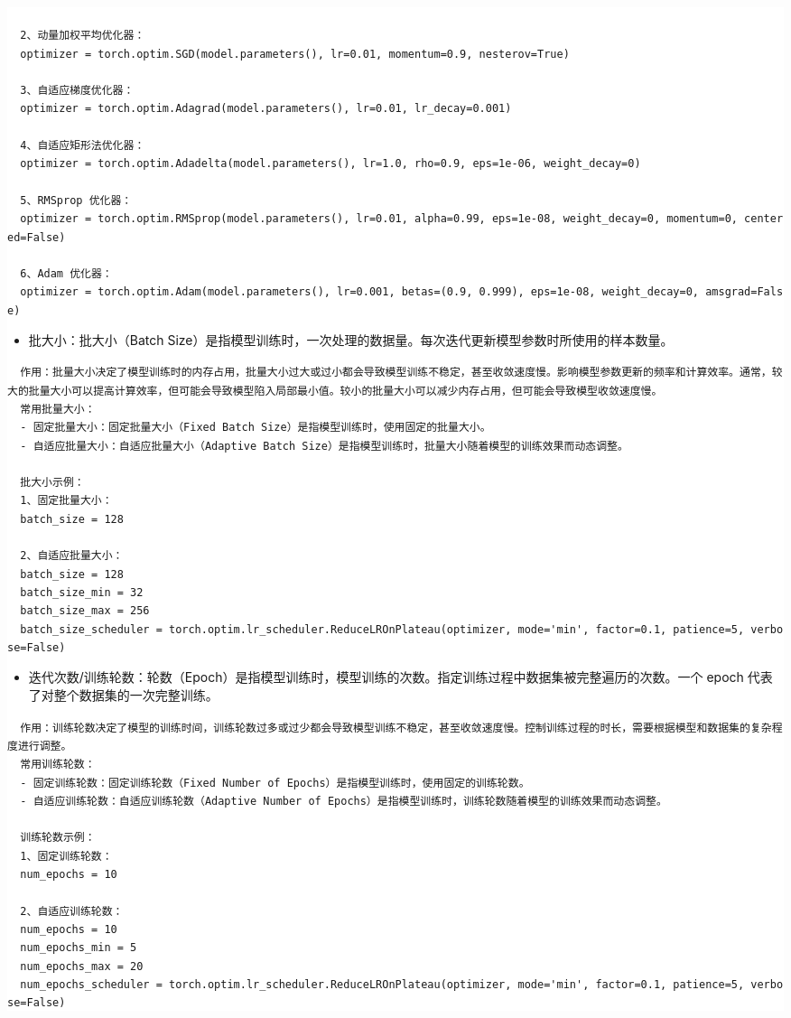 ```
  
  2、动量加权平均优化器：
  optimizer = torch.optim.SGD(model.parameters(), lr=0.01, momentum=0.9, nesterov=True)

  3、自适应梯度优化器：
  optimizer = torch.optim.Adagrad(model.parameters(), lr=0.01, lr_decay=0.001)
  
  4、自适应矩形法优化器：
  optimizer = torch.optim.Adadelta(model.parameters(), lr=1.0, rho=0.9, eps=1e-06, weight_decay=0)
  
  5、RMSprop 优化器：
  optimizer = torch.optim.RMSprop(model.parameters(), lr=0.01, alpha=0.99, eps=1e-08, weight_decay=0, momentum=0, centered=False)
  
  6、Adam 优化器：
  optimizer = torch.optim.Adam(model.parameters(), lr=0.001, betas=(0.9, 0.999), eps=1e-08, weight_decay=0, amsgrad=False)
```

- 批大小：批大小（Batch Size）是指模型训练时，一次处理的数据量。每次迭代更新模型参数时所使用的样本数量。
```
  作用：批量大小决定了模型训练时的内存占用，批量大小过大或过小都会导致模型训练不稳定，甚至收敛速度慢。影响模型参数更新的频率和计算效率。通常，较大的批量大小可以提高计算效率，但可能会导致模型陷入局部最小值。较小的批量大小可以减少内存占用，但可能会导致模型收敛速度慢。
  常用批量大小：
  - 固定批量大小：固定批量大小（Fixed Batch Size）是指模型训练时，使用固定的批量大小。
  - 自适应批量大小：自适应批量大小（Adaptive Batch Size）是指模型训练时，批量大小随着模型的训练效果而动态调整。
  
  批大小示例：
  1、固定批量大小：
  batch_size = 128
  
  2、自适应批量大小：
  batch_size = 128
  batch_size_min = 32
  batch_size_max = 256
  batch_size_scheduler = torch.optim.lr_scheduler.ReduceLROnPlateau(optimizer, mode='min', factor=0.1, patience=5, verbose=False)
```
- 迭代次数/训练轮数：轮数（Epoch）是指模型训练时，模型训练的次数。指定训练过程中数据集被完整遍历的次数。一个 epoch 代表了对整个数据集的一次完整训练。
```
  作用：训练轮数决定了模型的训练时间，训练轮数过多或过少都会导致模型训练不稳定，甚至收敛速度慢。控制训练过程的时长，需要根据模型和数据集的复杂程度进行调整。
  常用训练轮数：
  - 固定训练轮数：固定训练轮数（Fixed Number of Epochs）是指模型训练时，使用固定的训练轮数。
  - 自适应训练轮数：自适应训练轮数（Adaptive Number of Epochs）是指模型训练时，训练轮数随着模型的训练效果而动态调整。
  
  训练轮数示例：
  1、固定训练轮数：
  num_epochs = 10
  
  2、自适应训练轮数：
  num_epochs = 10
  num_epochs_min = 5
  num_epochs_max = 20
  num_epochs_scheduler = torch.optim.lr_scheduler.ReduceLROnPlateau(optimizer, mode='min', factor=0.1, patience=5, verbose=False)
```
